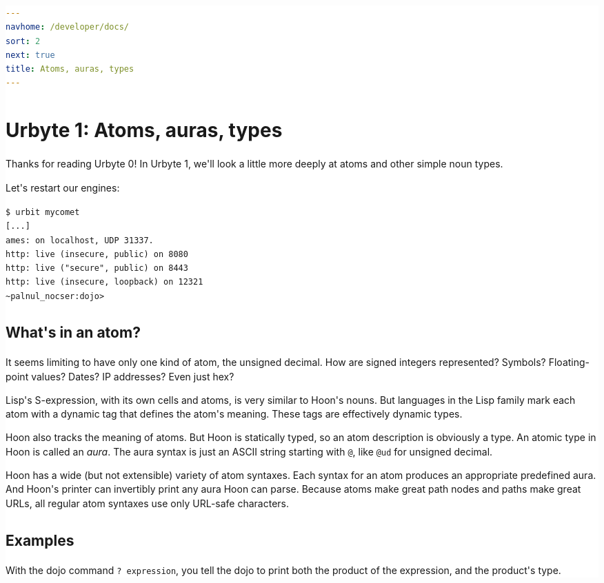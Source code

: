 ```yaml
---
navhome: /developer/docs/
sort: 2
next: true
title: Atoms, auras, types
---
```


# Urbyte 1: Atoms, auras, types

Thanks for reading Urbyte 0!  In Urbyte 1, we'll look a little
more deeply at atoms and other simple noun types.

Let's restart our engines:

```
$ urbit mycomet
[...]
ames: on localhost, UDP 31337.
http: live (insecure, public) on 8080
http: live ("secure", public) on 8443
http: live (insecure, loopback) on 12321
~palnul_nocser:dojo>
```

## What's in an atom?

It seems limiting to have only one kind of atom, the unsigned
decimal.  How are signed integers represented?  Symbols?
Floating-point values?  Dates?  IP addresses?  Even just hex?

Lisp's S-expression, with its own cells and atoms, is very
similar to Hoon's nouns.  But languages in the Lisp family mark
each atom with a dynamic tag that defines the atom's meaning.
These tags are effectively dynamic types.

Hoon also tracks the meaning of atoms.  But Hoon is statically
typed, so an atom description is obviously a type.  An atomic type
in Hoon is called an *aura*.  The aura syntax is just an ASCII
string starting with `@`, like `@ud` for unsigned decimal.

Hoon has a wide (but not extensible) variety of atom syntaxes.
Each syntax for an atom produces an appropriate predefined aura.
And Hoon's printer can invertibly print any aura Hoon can parse.
Because atoms make great path nodes and paths make great URLs,
all regular atom syntaxes use only URL-safe characters.

## Examples

With the dojo command `? expression`, you tell the dojo to print
both the product of the expression, and the product's type.
